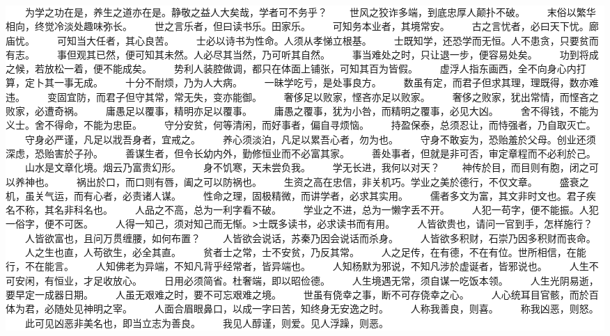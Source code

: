 　　为学之功在是，养生之道亦在是。静敬之益人大矣哉，学者可不务乎？
　　世风之狡诈多端，到底忠厚人颠扑不破。
　　末俗以繁华相向，终觉冷淡处趣味弥长。
　　世之言乐者，但曰读书乐。田家乐。
　　可知务本业者，其境常安。
　　古之言忧者，必曰天下忧。廊庙忧。
　　可知当大任者，其心良苦。
　　士必以诗书为性命。人须从孝悌立根基。
　　士既知学，还恐学而无恒。人不患贪，只要贫而有志。
　　事但观其已然，便可知其未然。人必尽其当然，乃可听其自然。
　　事当难处之时，只让退一步，便容易处矣。
　　功到将成之候，若放松一着，便不能成矣。
　　势利人装腔做调，都只在体面上铺张，可知其百为皆假。
　　虚浮人指东画西，全不向身心内打算，定卜其一事无成。
　　十分不耐烦，乃为人大病。
　　一昧学吃亏，是处事良方。
　　数虽有定，而君子但求其理，理既得，数亦难违。
　　变固宜防，而君子但守其常，常无失，变亦能御。
　　奢侈足以败家，悭吝亦足以败家。
　　奢侈之败家，犹出常情，而悭吝之败家，必遭奇祸。
　　庸愚足以覆事，精明亦足以覆事。
　　庸愚之覆事，犹为小咎，而精明之覆事，必见大凶。
　　舍不得钱，不能为义士。舍不得命，不能为忠臣。
　　守分安贫，何等清闲，而好事者，偏自寻烦恼。
　　持盈保泰，总须忍让，而恃强者，乃自取灭亡。
　　守身必严谨，凡足以戕吾身者，宜戒之。
　　养心须淡泊，凡足以累吾心者，勿为也。
　　守身不敢妄为，恐贻羞於父母。创业还须深虑，恐贻害於子孙。
　　善谋生者，但令长幼内外，勤修恒业而不必富其家。
　　善处事者，但就是非可否，审定章程而不必利於己。
　　山水是文章化境。烟云乃富贵幻形。
　　身不饥寒，天未尝负我。
　　学无长进，我何以对天？
　　神传於目，而目则有胞，闭之可以养神也。
　　祸出於口，而口则有唇，阖之可以防祸也。
　　生资之高在忠信，非关机巧。学业之美於德行，不仅文章。
　　盛衰之机，虽关气运，而有心者，必责诸人谋。
　　性命之理，固极精微，而讲学者，必求其实用。
　　儒者多文为富，其文非时文也。君子疾名不称，其名非科名也。
　　人品之不高，总为一利字看不破。
　　学业之不进，总为一懒字丢不开。
　　人犯一苟字，便不能振。人犯一俗字，便不可医。
　　人得一知己，须对知己而无惭。>士既多读书，必求读书而有用。
　　人皆欲贵也，请问一官到手，怎样施行？
　　人皆欲富也，且问万贯缠腰，如何布置？
　　人皆欲会说话，苏秦乃因会说话而杀身。
　　人皆欲多积财，石崇乃因多积财而丧命。
　　人之生也直，人苟欲生，必全其直。
　　贫者士之常，士不安贫，乃反其常。
　　人之足传，在有德，不在有位。世所相信，在能行，不在能言。
　　人知佛老为异端，不知凡背乎经常者，皆异端也。
　　人知杨默为邪说，不知凡涉於虚诞者，皆邪说也。
　　人生不可安闲，有恒业，才足收放心。
　　日用必须简省。杜奢端，即以昭俭德。
　　人生境遇无常，须自谋一吃饭本领。
　　人生光阴易逝，要早定一成器日期。
　　人虽无艰难之时，要不可忘艰难之境。
　　世虽有侥幸之事，断不可存侥幸之心。
　　人心统耳目官骸，而於百体为君，必随处见神明之宰。
　　人面合眉眼鼻口，以成一字曰苦，知终身无安逸之时。
　　人称我善良，则喜。
　　称我凶恶，则怒。
　　此可见凶恶非美名也，即当立志为善良。
　　我见人醇谨，则爱。见人浮躁，则恶。